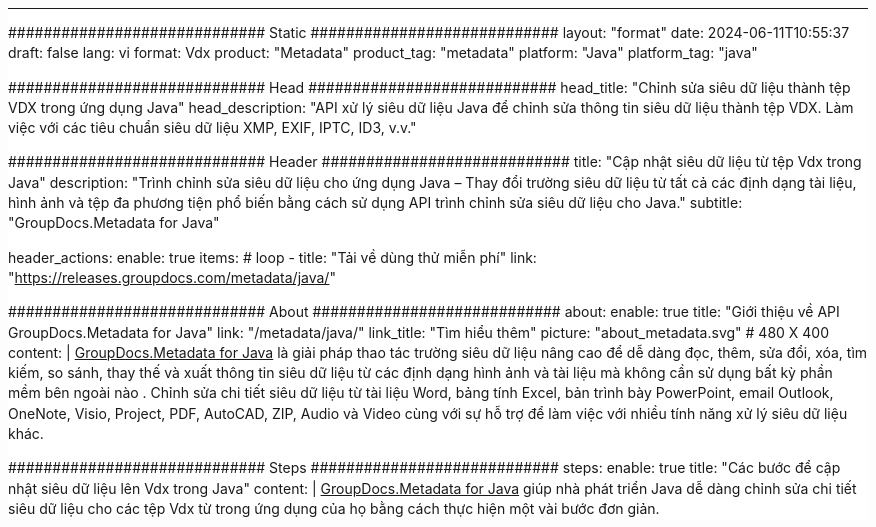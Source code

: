 


---
############################# Static ############################
layout: "format"
date:  2024-06-11T10:55:37
draft: false
lang: vi
format: Vdx
product: "Metadata"
product_tag: "metadata"
platform: "Java"
platform_tag: "java"

############################# Head ############################
head_title: "Chỉnh sửa siêu dữ liệu thành tệp VDX trong ứng dụng Java"
head_description: "API xử lý siêu dữ liệu Java để chỉnh sửa thông tin siêu dữ liệu thành tệp VDX. Làm việc với các tiêu chuẩn siêu dữ liệu XMP, EXIF, IPTC, ID3, v.v."

############################# Header ############################
title: "Cập nhật siêu dữ liệu từ tệp Vdx trong Java" 
description: "Trình chỉnh sửa siêu dữ liệu cho ứng dụng Java – Thay đổi trường siêu dữ liệu từ tất cả các định dạng tài liệu, hình ảnh và tệp đa phương tiện phổ biến bằng cách sử dụng API trình chỉnh sửa siêu dữ liệu cho Java."
subtitle: "GroupDocs.Metadata for Java" 

header_actions:
  enable: true
  items:
    #  loop
    - title: "Tải về dùng thử miễn phí"
      link: "https://releases.groupdocs.com/metadata/java/"
      
############################# About ############################
about:
    enable: true
    title: "Giới thiệu về API GroupDocs.Metadata for Java"
    link: "/metadata/java/"
    link_title: "Tìm hiểu thêm"
    picture: "about_metadata.svg" # 480 X 400
    content: |
       [GroupDocs.Metadata for Java](/metadata/java/) là giải pháp thao tác trường siêu dữ liệu nâng cao để dễ dàng đọc, thêm, sửa đổi, xóa, tìm kiếm, so sánh, thay thế và xuất thông tin siêu dữ liệu từ các định dạng hình ảnh và tài liệu mà không cần sử dụng bất kỳ phần mềm bên ngoài nào . Chỉnh sửa chi tiết siêu dữ liệu từ tài liệu Word, bảng tính Excel, bản trình bày PowerPoint, email Outlook, OneNote, Visio, Project, PDF, AutoCAD, ZIP, Audio và Video cùng với sự hỗ trợ để làm việc với nhiều tính năng xử lý siêu dữ liệu khác.

############################# Steps ############################
steps:
    enable: true
    title: "Các bước để cập nhật siêu dữ liệu lên Vdx trong Java"
    content: |
      [GroupDocs.Metadata for Java](https://products.groupdocs.com/metadata/java/) giúp nhà phát triển Java dễ dàng chỉnh sửa chi tiết siêu dữ liệu cho các tệp Vdx từ trong ứng dụng của họ bằng cách thực hiện một vài bước đơn giản.
      